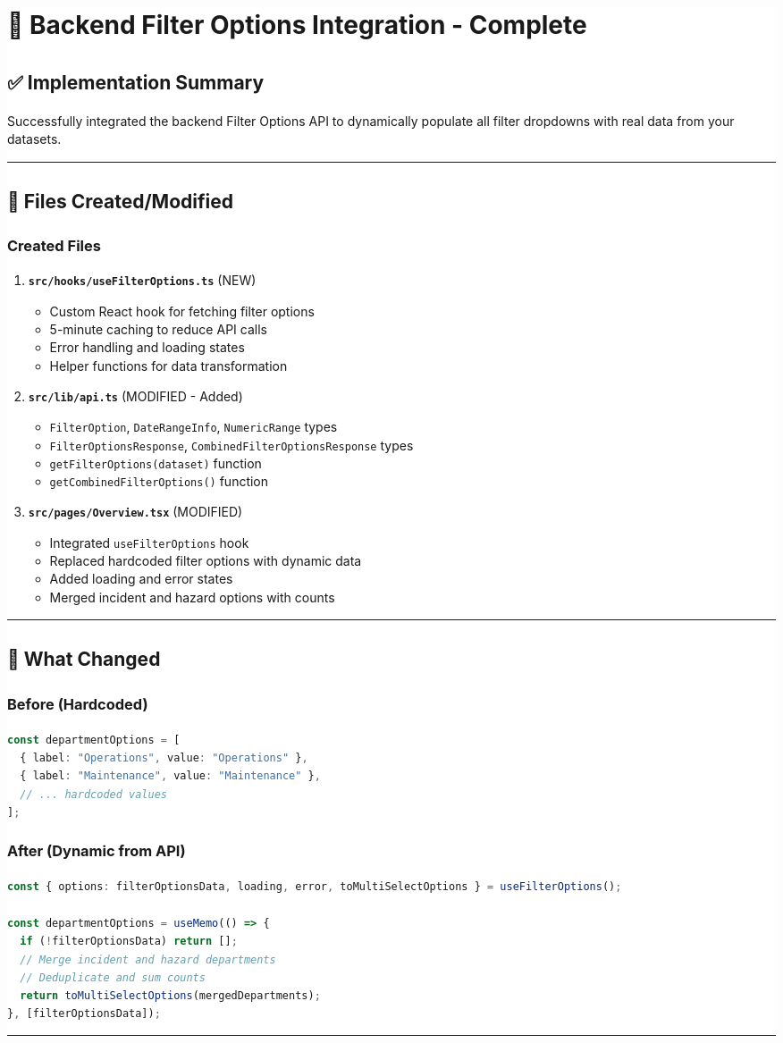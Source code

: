 # 🔗 Backend Filter Options Integration - Complete

## ✅ Implementation Summary

Successfully integrated the backend Filter Options API to dynamically populate all filter dropdowns with real data from your datasets.

---

## 📁 Files Created/Modified

### Created Files

1. **`src/hooks/useFilterOptions.ts`** (NEW)
   - Custom React hook for fetching filter options
   - 5-minute caching to reduce API calls
   - Error handling and loading states
   - Helper functions for data transformation

2. **`src/lib/api.ts`** (MODIFIED - Added)
   - `FilterOption`, `DateRangeInfo`, `NumericRange` types
   - `FilterOptionsResponse`, `CombinedFilterOptionsResponse` types
   - `getFilterOptions(dataset)` function
   - `getCombinedFilterOptions()` function

3. **`src/pages/Overview.tsx`** (MODIFIED)
   - Integrated `useFilterOptions` hook
   - Replaced hardcoded filter options with dynamic data
   - Added loading and error states
   - Merged incident and hazard options with counts

---

## 🎯 What Changed

### Before (Hardcoded)
```typescript
const departmentOptions = [
  { label: "Operations", value: "Operations" },
  { label: "Maintenance", value: "Maintenance" },
  // ... hardcoded values
];
```

### After (Dynamic from API)
```typescript
const { options: filterOptionsData, loading, error, toMultiSelectOptions } = useFilterOptions();

const departmentOptions = useMemo(() => {
  if (!filterOptionsData) return [];
  // Merge incident and hazard departments
  // Deduplicate and sum counts
  return toMultiSelectOptions(mergedDepartments);
}, [filterOptionsData]);
```

---
